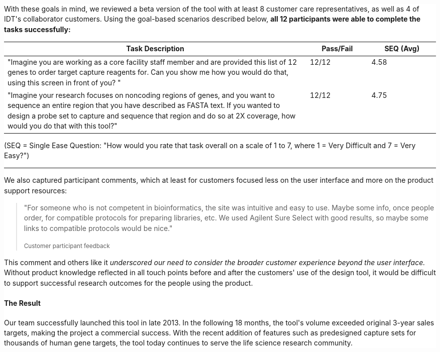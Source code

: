 With these goals in mind, we reviewed a beta version of the tool with at least 8 customer care representatives, as well as 4 of IDT's collaborator customers. Using the goal-based scenarios described below, **all 12 participants were able to complete the tasks successfully:**

<table class="table table-condensed">
<thead>
<tr>
<th style="width:70%;">Task Description</th>
<th>Pass/Fail</th>
<th>SEQ (Avg)</th>
</tr>
</thead>
<tbody>
<tr>
<td>"Imagine you are working as a core facility staff member and are provided this list of 12 genes to order target capture reagents for. Can you show me how you would do that, using this screen in front of you? "</td>
<td>12/12</td>
<td>4.58</td>
</tr>
<tr>
<td>"Imagine your research focuses on noncoding regions of genes, and you want to sequence an entire region that you have described as FASTA text. If you wanted to design a probe set to capture and sequence that region and do so at 2X coverage, how would you do that with this tool?"</td>
<td>12/12</td>
<td>4.75</td>
</tr>
</tbody>
</table>

<div class="text-center small">(SEQ = Single Ease Question: "How would you rate that task overall on a scale of 1 to 7, where 1 = Very Difficult and 7 = Very Easy?")</div>

---

We also captured participant comments, which at least for customers focused less on the user interface and more on the product support resources:

<blockquote>
<p>"For someone who is not competent in bioinformatics, the site was intuitive and easy to use.  Maybe some info, once people order, for compatible protocols for preparing libraries, etc. We used Agilent Sure Select with good results, so maybe some links to compatible protocols would be nice."</p>
<small>Customer participant feedback</small>
</blockquote>

This comment and others like it *underscored our need to consider the broader customer experience beyond the user interface.* Without product knowledge reflected in all touch points before and after the customers' use of the design tool, it would be difficult to support successful research outcomes for the people using the product.

#### The Result

Our team successfully launched this tool in late 2013. In the following 18 months, the tool's volume exceeded original 3-year sales targets, making the project a commercial success. With the recent addition of features such as predesigned capture sets for thousands of human gene targets, the tool today continues to serve the life science research community.
